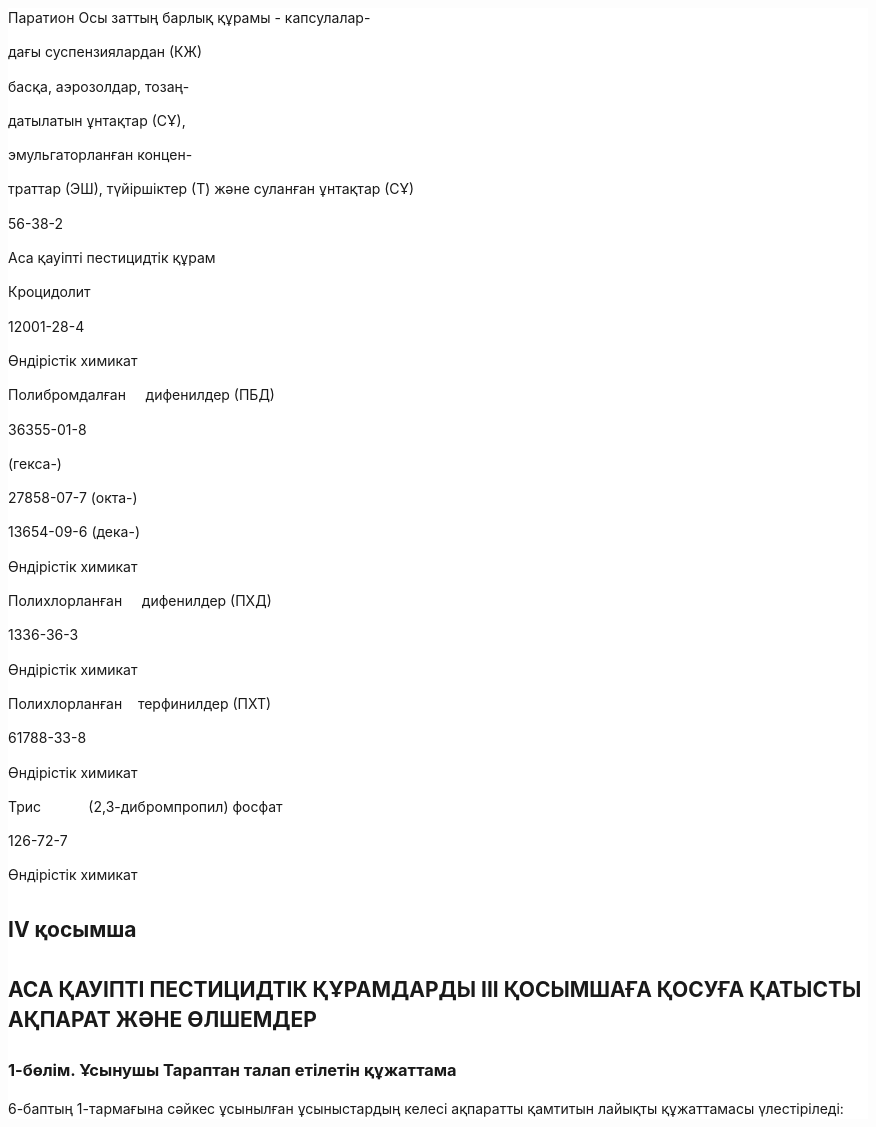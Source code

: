 Па­ра­ти­он Осы заттың бар­лық құ­ра­мы - кап­су­ла­лар-

да­ғы сус­пен­зи­я­лар­дан (КЖ)

бас­қа, аэро­зол­дар, то­заң-

да­ты­ла­тын ұн­тақ­тар (СҰ),

эмуль­га­тор­лан­ған кон­цен-

трат­тар (ЭШ), түй­ір­шік­тер (Т) және су­лан­ған ұн­тақ­тар (СҰ)

56-38-2

Аса қа­уіп­ті пе­сти­цид­тік құ­рам

Кро­ци­до­лит

12001-28-4

Өн­ді­рі­стік хи­ми­кат

По­либ­ром­дал­ған     ди­фе­нил­дер (ПБД)

36355-01-8

(гек­са-)

27858-07-7 (ок­та-)

13654-09-6 (де­ка-)

Өн­ді­рі­стік хи­ми­кат

По­ли­хлор­лан­ған     ди­фе­нил­дер (ПХД)

1336-36-3

Өн­ді­рі­стік хи­ми­кат

По­ли­хлор­лан­ған    тер­фи­нил­дер (ПХТ)

61788-33-8

Өн­ді­рі­стік хи­ми­кат

Трис            (2,3-диб­ром­про­пил) фос­фат

126-72-7

Өн­ді­рі­стік хи­ми­кат

## ІV қосымша

## АСА ҚАУІПТІ ПЕСТИЦИДТІК ҚҰРАМДАРДЫ ІІІ ҚОСЫМШАҒА ҚОСУҒА ҚАТЫСТЫ АҚПАРАТ ЖӘНЕ ӨЛШЕМДЕР

### 1-бөлім. Ұсынушы Тараптан талап етілетін құжаттама

6-баптың 1-тармағына сәйкес ұсынылған ұсыныстардың келесі ақпаратты қамтитын лайықты құжаттамасы үлестіріледі:

